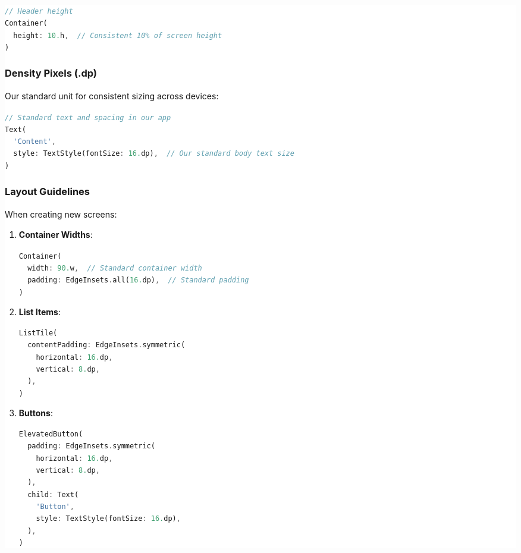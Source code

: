 ```dart
// Header height
Container(
  height: 10.h,  // Consistent 10% of screen height
)
```

### Density Pixels (.dp)

Our standard unit for consistent sizing across devices:

```dart
// Standard text and spacing in our app
Text(
  'Content',
  style: TextStyle(fontSize: 16.dp),  // Our standard body text size
)
```

### Layout Guidelines

When creating new screens:

1. **Container Widths**:

   ```dart
   Container(
     width: 90.w,  // Standard container width
     padding: EdgeInsets.all(16.dp),  // Standard padding
   )
   ```

2. **List Items**:

   ```dart
   ListTile(
     contentPadding: EdgeInsets.symmetric(
       horizontal: 16.dp,
       vertical: 8.dp,
     ),
   )
   ```

3. **Buttons**:
   ```dart
   ElevatedButton(
     padding: EdgeInsets.symmetric(
       horizontal: 16.dp,
       vertical: 8.dp,
     ),
     child: Text(
       'Button',
       style: TextStyle(fontSize: 16.dp),
     ),
   )
   ```
